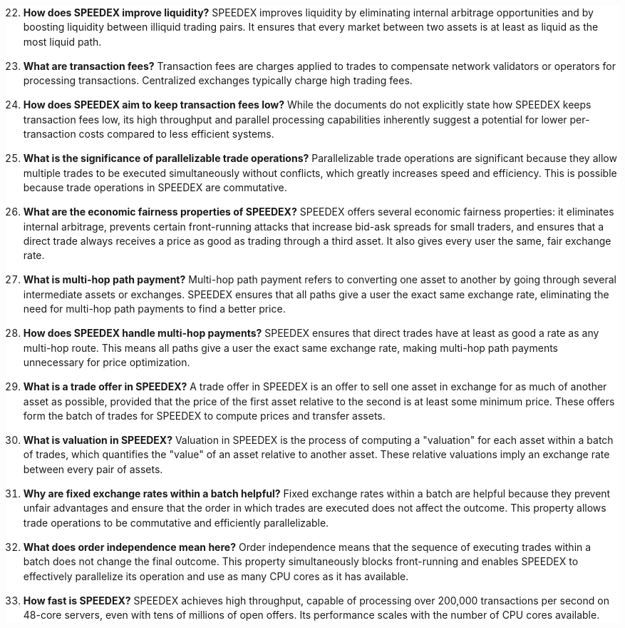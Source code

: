 22. **How does SPEEDEX improve liquidity?**
    SPEEDEX improves liquidity by eliminating internal arbitrage opportunities and by boosting liquidity between illiquid trading pairs. It ensures that every market between two assets is at least as liquid as the most liquid path.

23. **What are transaction fees?**
    Transaction fees are charges applied to trades to compensate network validators or operators for processing transactions. Centralized exchanges typically charge high trading fees.

24. **How does SPEEDEX aim to keep transaction fees low?**
    While the documents do not explicitly state how SPEEDEX keeps transaction fees low, its high throughput and parallel processing capabilities inherently suggest a potential for lower per-transaction costs compared to less efficient systems.

25. **What is the significance of parallelizable trade operations?**
    Parallelizable trade operations are significant because they allow multiple trades to be executed simultaneously without conflicts, which greatly increases speed and efficiency. This is possible because trade operations in SPEEDEX are commutative.

26. **What are the economic fairness properties of SPEEDEX?**
    SPEEDEX offers several economic fairness properties: it eliminates internal arbitrage, prevents certain front-running attacks that increase bid-ask spreads for small traders, and ensures that a direct trade always receives a price as good as trading through a third asset. It also gives every user the same, fair exchange rate.

27. **What is multi-hop path payment?**
    Multi-hop path payment refers to converting one asset to another by going through several intermediate assets or exchanges. SPEEDEX ensures that all paths give a user the exact same exchange rate, eliminating the need for multi-hop path payments to find a better price.

28. **How does SPEEDEX handle multi-hop payments?**
    SPEEDEX ensures that direct trades have at least as good a rate as any multi-hop route. This means all paths give a user the exact same exchange rate, making multi-hop path payments unnecessary for price optimization.

29. **What is a trade offer in SPEEDEX?**
    A trade offer in SPEEDEX is an offer to sell one asset in exchange for as much of another asset as possible, provided that the price of the first asset relative to the second is at least some minimum price. These offers form the batch of trades for SPEEDEX to compute prices and transfer assets.

30. **What is valuation in SPEEDEX?**
    Valuation in SPEEDEX is the process of computing a "valuation" for each asset within a batch of trades, which quantifies the "value" of an asset relative to another asset. These relative valuations imply an exchange rate between every pair of assets.

31. **Why are fixed exchange rates within a batch helpful?**
    Fixed exchange rates within a batch are helpful because they prevent unfair advantages and ensure that the order in which trades are executed does not affect the outcome. This property allows trade operations to be commutative and efficiently parallelizable.

32. **What does order independence mean here?**
    Order independence means that the sequence of executing trades within a batch does not change the final outcome. This property simultaneously blocks front-running and enables SPEEDEX to effectively parallelize its operation and use as many CPU cores as it has available.

33. **How fast is SPEEDEX?**
    SPEEDEX achieves high throughput, capable of processing over 200,000 transactions per second on 48-core servers, even with tens of millions of open offers. Its performance scales with the number of CPU cores available.
